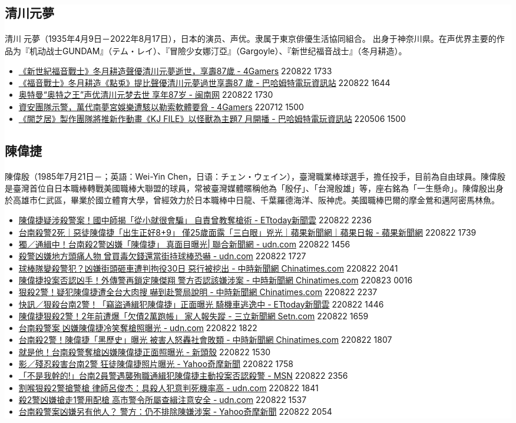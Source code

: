 ## 清川元夢

清川 元夢（1935年4月9日－2022年8月17日），日本的演员、声优。隶属于東京俳優生活協同組合。
出身于神奈川県。在声优界主要的作品为『机动战士GUNDAM』（テム・レイ）、『冒險少女娜汀亞』（Gargoyle）、『新世纪福音战士』（冬月耕造）。


- [《新世紀福音戰士》冬月耕造聲優清川元夢逝世，享壽87歲 - 4Gamers](https://www.4gamers.com.tw/news/detail/54736/motomu-kiyokawa-died "《新世紀福音戰士》冬月耕造聲優清川元夢逝世，享壽87歲 - 4Gamers") 220822 1733
- [《福音戰士》冬月耕造《點兎》提比聲優清川元夢過世享壽87 歲 - 巴哈姆特電玩資訊站](https://gnn.gamer.com.tw/detail.php?sn=236676 "《福音戰士》冬月耕造《點兎》提比聲優清川元夢過世享壽87 歲 - 巴哈姆特電玩資訊站") 220822 1644
- [奥特曼“奥特之王”声优清川元梦去世 享年87岁 - 闽南网](http://www.mnw.cn/news/ent/2671954.html "奥特曼“奥特之王”声优清川元梦去世 享年87岁 - 闽南网") 220822 1730
- [資安團隊示警，萬代南夢宮娛樂遭駭以勒索軟體要脅 - 4Gamers](https://www.4gamers.com.tw/news/detail/54127/bandai-namco-reportedly-targeted-in-a-ransomware-attack "資安團隊示警，萬代南夢宮娛樂遭駭以勒索軟體要脅 - 4Gamers") 220712 1500
- [《闇芝居》製作團隊將推新作動畫《KJ FILE》以怪獸為主題7 月開播 - 巴哈姆特電玩資訊站](https://gnn.gamer.com.tw/detail.php?sn=231540 "《闇芝居》製作團隊將推新作動畫《KJ FILE》以怪獸為主題7 月開播 - 巴哈姆特電玩資訊站") 220506 1500

## 陳偉捷

陳偉殷（1985年7月21日－；英語：Wei-Yin Chen，日语：チェン・ウェイン），臺灣職業棒球選手，擔任投手，目前為自由球員。陳偉殷是臺灣首位自日本職棒轉戰美國職棒大聯盟的球員，常被臺灣媒體暱稱他為「殷仔」、「台灣殷雄」等，座右銘為「一生懸命」。陳偉殷出身於高雄市仁武區，畢業於國立體育大學，曾經效力於日本職棒中日龍、千葉羅德海洋、阪神虎。美國職棒巴爾的摩金鶯和邁阿密馬林魚。
- [陳偉捷疑涉殺警案！國中師揭「從小就很會騙」 自責曾教奪槍術 - ETtoday新聞雲](https://www.ettoday.net/news/20220822/2322234.htm "陳偉捷疑涉殺警案！國中師揭「從小就很會騙」 自責曾教奪槍術 - ETtoday新聞雲") 220822 2236
- [台南殺警2死｜惡徒陳偉捷「出生正好8+9」 僅25歲面露「三白眼」兇光｜蘋果新聞網｜蘋果日報 - 蘋果新聞網](https://www.appledaily.com.tw/local/20220822/DD513F5EE3582921600D97647F "台南殺警2死｜惡徒陳偉捷「出生正好8+9」 僅25歲面露「三白眼」兇光｜蘋果新聞網｜蘋果日報 - 蘋果新聞網") 220822 1739
- [獨／通緝中！台南殺2警凶嫌「陳偉捷」 真面目曝光| 聯合新聞網 - udn.com](https://udn.com/news/story/122940/6555346?from=udn_mobile_indexrecommend "獨／通緝中！台南殺2警凶嫌「陳偉捷」 真面目曝光| 聯合新聞網 - udn.com") 220822 1456
- [殺警凶嫌地方頭痛人物 曾買毒欠錢還當街持球棒恐嚇 - udn.com](https://udn.com/news/story/122940/6555763 "殺警凶嫌地方頭痛人物 曾買毒欠錢還當街持球棒恐嚇 - udn.com") 220822 1727
- [球棒隊變殺警犯？凶嫌街頭砸車遭判拘役30日 惡行被挖出 - 中時新聞網 Chinatimes.com](https://www.chinatimes.com/realtimenews/20220822004499-260402?ctrack=pc_main_rtime_p01 "球棒隊變殺警犯？凶嫌街頭砸車遭判拘役30日 惡行被挖出 - 中時新聞網 Chinatimes.com") 220822 2041
- [陳偉捷投案否認凶手！外傳警再鎖定陳傑翔 警方否認該嫌涉案 - 中時新聞網 Chinatimes.com](https://www.chinatimes.com/realtimenews/20220823000051-260402 "陳偉捷投案否認凶手！外傳警再鎖定陳傑翔 警方否認該嫌涉案 - 中時新聞網 Chinatimes.com") 220823 0016
- [狠殺2警！疑犯陳偉捷遭全台大肉搜 嚇到赴警局說明 - 中時新聞網 Chinatimes.com](https://www.chinatimes.com/realtimenews/20220822004855-260402?ctrack=pc_main_rtime_p01 "狠殺2警！疑犯陳偉捷遭全台大肉搜 嚇到赴警局說明 - 中時新聞網 Chinatimes.com") 220822 2237
- [快訊／狠殺台南2警！「竊盜通緝犯陳偉捷」正面曝光 騎機車逃逸中 - ETtoday新聞雲](https://www.ettoday.net/news/20220822/2321979.htm?ercamp=hot_news "快訊／狠殺台南2警！「竊盜通緝犯陳偉捷」正面曝光 騎機車逃逸中 - ETtoday新聞雲") 220822 1446
- [陳偉捷狠殺2警！2年前遭爆「欠債2萬跑帳」 家人報失蹤 - 三立新聞網 Setn.com](https://www.setn.com/m/news.aspx?NewsID=1165719 "陳偉捷狠殺2警！2年前遭爆「欠債2萬跑帳」 家人報失蹤 - 三立新聞網 Setn.com") 220822 1659
- [台南殺警案 凶嫌陳偉捷冷笑奪槍照曝光 - udn.com](https://udn.com/news/story/122940/6555902?from=redpush "台南殺警案 凶嫌陳偉捷冷笑奪槍照曝光 - udn.com") 220822 1822
- [台南殺2警！陳偉捷「黑歷史」曝光 被害人怒轟社會敗類 - 中時新聞網 Chinatimes.com](https://www.chinatimes.com/amp/realtimenews/20220822003934-260405 "台南殺2警！陳偉捷「黑歷史」曝光 被害人怒轟社會敗類 - 中時新聞網 Chinatimes.com") 220822 1807
- [就是他！台南殺警奪槍凶嫌陳偉捷正面照曝光 - 新頭殼](https://newtalk.tw/news/view/2022-08-22/805257 "就是他！台南殺警奪槍凶嫌陳偉捷正面照曝光 - 新頭殼") 220822 1530
- [影／殘忍殺害台南2警 狂徒陳偉捷照片曝光 - Yahoo奇摩新聞](https://tw.news.yahoo.com/amphtml/%E5%BD%B1-%E6%AE%98%E5%BF%8D%E6%AE%BA%E5%AE%B3%E5%8F%B0%E5%8D%972%E8%AD%A6-%E7%8B%82%E5%BE%92%E9%99%B3%E5%81%89%E6%8D%B7%E7%85%A7%E7%89%87%E6%9B%9D%E5%85%89-095804635.html "影／殘忍殺害台南2警 狂徒陳偉捷照片曝光 - Yahoo奇摩新聞") 220822 1758
- [「不是我幹的!」台南2員警遇襲殉職通緝犯陳偉捷主動投案否認殺警 - MSN](https://www.msn.com/zh-tw/news/national/%E4%B8%8D%E6%98%AF%E6%88%91%E5%B9%B9%E7%9A%84-%E5%8F%B0%E5%8D%972%E5%93%A1%E8%AD%A6%E9%81%87%E8%A5%B2%E6%AE%89%E8%81%B7-%E9%80%9A%E7%B7%9D%E7%8A%AF%E9%99%B3%E5%81%89%E6%8D%B7%E4%B8%BB%E5%8B%95%E6%8A%95%E6%A1%88%E5%90%A6%E8%AA%8D%E6%AE%BA%E8%AD%A6/ar-AA10WvtH?li=BBqj0iS "「不是我幹的!」台南2員警遇襲殉職通緝犯陳偉捷主動投案否認殺警 - MSN") 220822 2356
- [割喉狠殺2警搶警槍 律師呂俊杰：具殺人犯意判死機率高 - udn.com](https://udn.com/news/story/7321/6555936?from=udn-ch1_breaknews-1-cate2-news "割喉狠殺2警搶警槍 律師呂俊杰：具殺人犯意判死機率高 - udn.com") 220822 1841
- [殺2警凶嫌搶走1警用配槍 高市警令所屬查緝注意安全 - udn.com](https://udn.com/news/story/7315/6555500?from=udn-relatednews_ch2 "殺2警凶嫌搶走1警用配槍 高市警令所屬查緝注意安全 - udn.com") 220822 1537
- [台南殺警案凶嫌另有他人？ 警方：仍不排除陳嫌涉案 - Yahoo奇摩新聞](https://tw.news.yahoo.com/%E5%8F%B0%E5%8D%97%E6%AE%BA%E8%AD%A6%E6%A1%88%E5%87%B6%E5%AB%8C%E5%8F%A6%E6%9C%89%E4%BB%96%E4%BA%BA-%E8%AD%A6%E6%96%B9-%E4%BB%8D%E4%B8%8D%E6%8E%92%E9%99%A4%E9%99%B3%E5%AB%8C%E6%B6%89%E6%A1%88-125406388.html "台南殺警案凶嫌另有他人？ 警方：仍不排除陳嫌涉案 - Yahoo奇摩新聞") 220822 2054